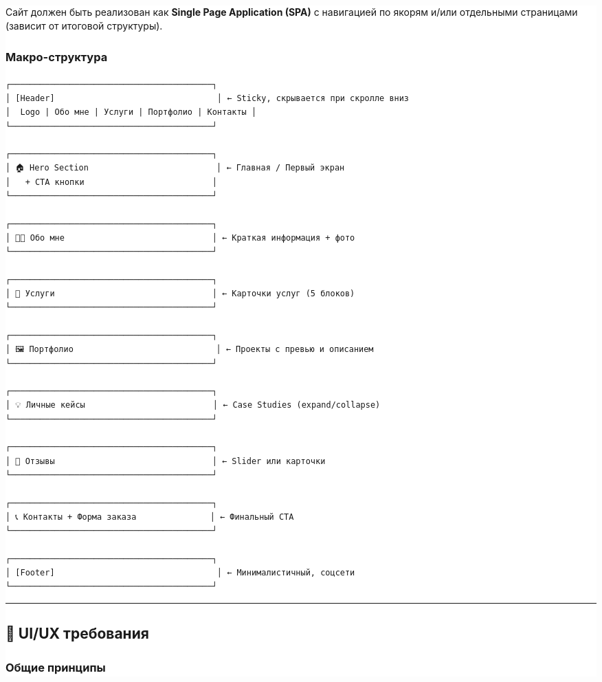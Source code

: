 Сайт должен быть реализован как **Single Page Application (SPA)** с навигацией по якорям и/или отдельными страницами (зависит от итоговой структуры).

### Макро-структура

```
┌─────────────────────────────────────────┐
│ [Header]                                 │ ← Sticky, скрывается при скролле вниз
│  Logo | Обо мне | Услуги | Портфолио | Контакты │
└─────────────────────────────────────────┘

┌─────────────────────────────────────────┐
│ 🏠 Hero Section                          │ ← Главная / Первый экран
│   + CTA кнопки                          │
└─────────────────────────────────────────┘

┌─────────────────────────────────────────┐
│ 👨‍💻 Обо мне                              │ ← Краткая информация + фото
└─────────────────────────────────────────┘

┌─────────────────────────────────────────┐
│ 🧰 Услуги                                │ ← Карточки услуг (5 блоков)
└─────────────────────────────────────────┘

┌─────────────────────────────────────────┐
│ 🖼️ Портфолио                             │ ← Проекты с превью и описанием
└─────────────────────────────────────────┘

┌─────────────────────────────────────────┐
│ 💡 Личные кейсы                          │ ← Case Studies (expand/collapse)
└─────────────────────────────────────────┘

┌─────────────────────────────────────────┐
│ 💬 Отзывы                                │ ← Slider или карточки
└─────────────────────────────────────────┘

┌─────────────────────────────────────────┐
│ 📞 Контакты + Форма заказа               │ ← Финальный CTA
└─────────────────────────────────────────┘

┌─────────────────────────────────────────┐
│ [Footer]                                 │ ← Минималистичный, соцсети
└─────────────────────────────────────────┘
```

---

## 🎨 UI/UX требования <a name="требования"></a>

### Общие принципы
